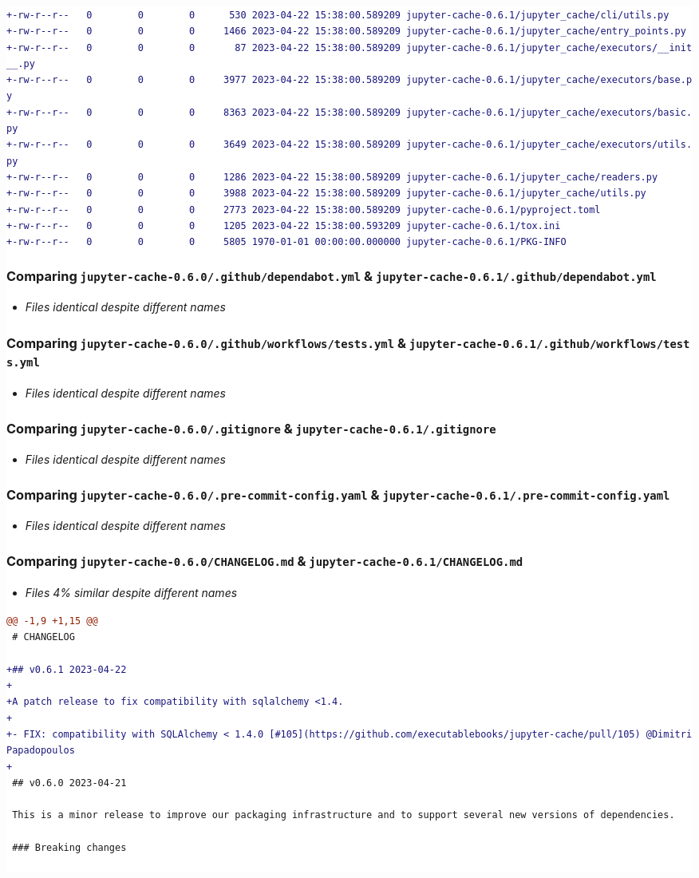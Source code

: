 ```diff
+-rw-r--r--   0        0        0      530 2023-04-22 15:38:00.589209 jupyter-cache-0.6.1/jupyter_cache/cli/utils.py
+-rw-r--r--   0        0        0     1466 2023-04-22 15:38:00.589209 jupyter-cache-0.6.1/jupyter_cache/entry_points.py
+-rw-r--r--   0        0        0       87 2023-04-22 15:38:00.589209 jupyter-cache-0.6.1/jupyter_cache/executors/__init__.py
+-rw-r--r--   0        0        0     3977 2023-04-22 15:38:00.589209 jupyter-cache-0.6.1/jupyter_cache/executors/base.py
+-rw-r--r--   0        0        0     8363 2023-04-22 15:38:00.589209 jupyter-cache-0.6.1/jupyter_cache/executors/basic.py
+-rw-r--r--   0        0        0     3649 2023-04-22 15:38:00.589209 jupyter-cache-0.6.1/jupyter_cache/executors/utils.py
+-rw-r--r--   0        0        0     1286 2023-04-22 15:38:00.589209 jupyter-cache-0.6.1/jupyter_cache/readers.py
+-rw-r--r--   0        0        0     3988 2023-04-22 15:38:00.589209 jupyter-cache-0.6.1/jupyter_cache/utils.py
+-rw-r--r--   0        0        0     2773 2023-04-22 15:38:00.589209 jupyter-cache-0.6.1/pyproject.toml
+-rw-r--r--   0        0        0     1205 2023-04-22 15:38:00.593209 jupyter-cache-0.6.1/tox.ini
+-rw-r--r--   0        0        0     5805 1970-01-01 00:00:00.000000 jupyter-cache-0.6.1/PKG-INFO
```

### Comparing `jupyter-cache-0.6.0/.github/dependabot.yml` & `jupyter-cache-0.6.1/.github/dependabot.yml`

 * *Files identical despite different names*

### Comparing `jupyter-cache-0.6.0/.github/workflows/tests.yml` & `jupyter-cache-0.6.1/.github/workflows/tests.yml`

 * *Files identical despite different names*

### Comparing `jupyter-cache-0.6.0/.gitignore` & `jupyter-cache-0.6.1/.gitignore`

 * *Files identical despite different names*

### Comparing `jupyter-cache-0.6.0/.pre-commit-config.yaml` & `jupyter-cache-0.6.1/.pre-commit-config.yaml`

 * *Files identical despite different names*

### Comparing `jupyter-cache-0.6.0/CHANGELOG.md` & `jupyter-cache-0.6.1/CHANGELOG.md`

 * *Files 4% similar despite different names*

```diff
@@ -1,9 +1,15 @@
 # CHANGELOG
 
+## v0.6.1 2023-04-22
+
+A patch release to fix compatibility with sqlalchemy <1.4.
+
+- FIX: compatibility with SQLAlchemy < 1.4.0 [#105](https://github.com/executablebooks/jupyter-cache/pull/105) @DimitriPapadopoulos
+
 ## v0.6.0 2023-04-21
 
 This is a minor release to improve our packaging infrastructure and to support several new versions of dependencies.
 
 ### Breaking changes
 
```